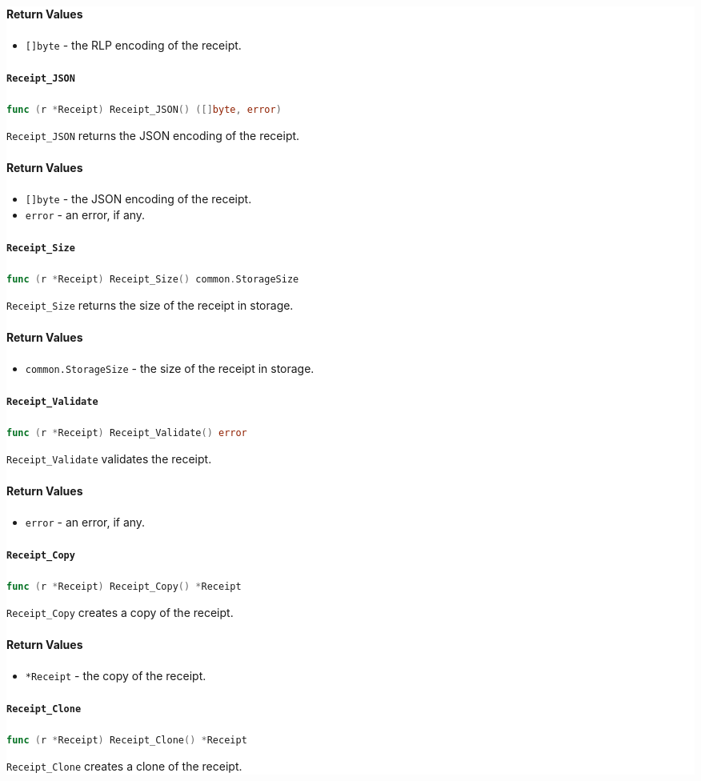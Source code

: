 #### Return Values

- `[]byte` - the RLP encoding of the receipt.

#### `Receipt_JSON`

```go
func (r *Receipt) Receipt_JSON() ([]byte, error)
```

`Receipt_JSON` returns the JSON encoding of the receipt.

#### Return Values

- `[]byte` - the JSON encoding of the receipt.
- `error` - an error, if any.

#### `Receipt_Size`

```go
func (r *Receipt) Receipt_Size() common.StorageSize
```

`Receipt_Size` returns the size of the receipt in storage.

#### Return Values

- `common.StorageSize` - the size of the receipt in storage.

#### `Receipt_Validate`

```go
func (r *Receipt) Receipt_Validate() error
```

`Receipt_Validate` validates the receipt.

#### Return Values

- `error` - an error, if any.

#### `Receipt_Copy`

```go
func (r *Receipt) Receipt_Copy() *Receipt
```

`Receipt_Copy` creates a copy of the receipt.

#### Return Values

- `*Receipt` - the copy of the receipt.

#### `Receipt_Clone`

```go
func (r *Receipt) Receipt_Clone() *Receipt
```

`Receipt_Clone` creates a clone of the receipt.

